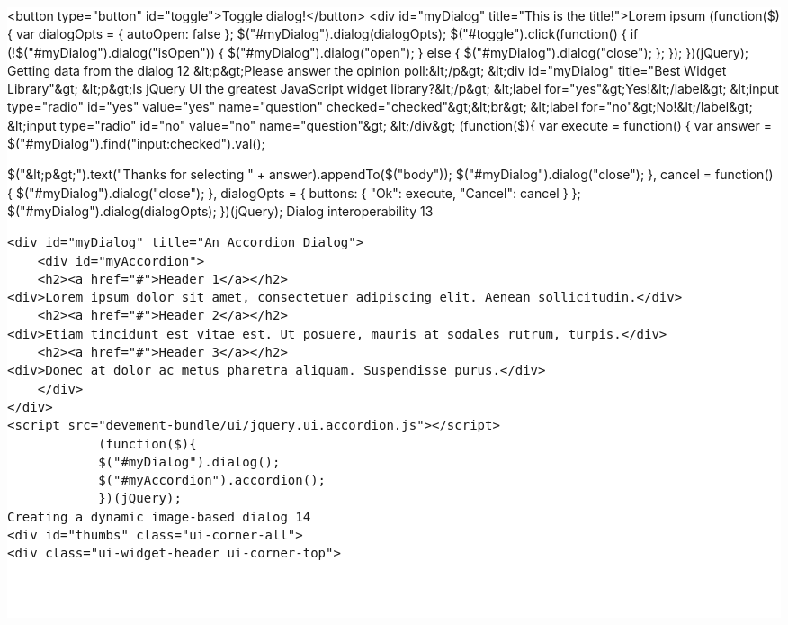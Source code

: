 &lt;button type="button" id="toggle"&gt;Toggle dialog!&lt;/button&gt;
		&lt;div id="myDialog" title="This is the title!"&gt;Lorem ipsum
			(function($){
				var dialogOpts = {
					autoOpen: false
				};
				$("#myDialog").dialog(dialogOpts);
				$("#toggle").click(function() {
					if (!$("#myDialog").dialog("isOpen")) {
					    $("#myDialog").dialog("open");
					} else {
						$("#myDialog").dialog("close");
					};
				});
			})(jQuery);
Getting data from the dialog 12
&lt;p&gt;Please answer the opinion poll:&lt;/p&gt;
		&lt;div id="myDialog" title="Best Widget Library"&gt;
	&lt;p&gt;Is jQuery UI the greatest JavaScript widget library?&lt;/p&gt;
			&lt;label for="yes"&gt;Yes!&lt;/label&gt;
	&lt;input type="radio" id="yes" value="yes" name="question" checked="checked"&gt;&lt;br&gt;
			&lt;label for="no"&gt;No!&lt;/label&gt;
&lt;input type="radio" id="no" value="no" name="question"&gt;
		&lt;/div&gt;
(function($){
	var execute = function() {
	var answer = $("#myDialog").find("input:checked").val();

$("&lt;p&gt;").text("Thanks for selecting " + answer).appendTo($("body"));
						$("#myDialog").dialog("close");
					},
					cancel = function() {
						$("#myDialog").dialog("close");
					},
					dialogOpts = {
						buttons: {
							"Ok": execute,
							"Cancel": cancel
						}
					};
				$("#myDialog").dialog(dialogOpts);
			})(jQuery);
			</pre>
Dialog interoperability 13
<pre>
&lt;div id="myDialog" title="An Accordion Dialog"&gt;
	&lt;div id="myAccordion"&gt;
	&lt;h2&gt;&lt;a href="#"&gt;Header 1&lt;/a&gt;&lt;/h2&gt;
&lt;div&gt;Lorem ipsum dolor sit amet, consectetuer adipiscing elit. Aenean sollicitudin.&lt;/div&gt;
	&lt;h2&gt;&lt;a href="#"&gt;Header 2&lt;/a&gt;&lt;/h2&gt;
&lt;div&gt;Etiam tincidunt est vitae est. Ut posuere, mauris at sodales rutrum, turpis.&lt;/div&gt;
	&lt;h2&gt;&lt;a href="#"&gt;Header 3&lt;/a&gt;&lt;/h2&gt;
&lt;div&gt;Donec at dolor ac metus pharetra aliquam. Suspendisse purus.&lt;/div&gt;
	&lt;/div&gt;
&lt;/div&gt;
&lt;script src="devement-bundle/ui/jquery.ui.accordion.js"&gt;&lt;/script&gt;
			(function($){
			$("#myDialog").dialog();
			$("#myAccordion").accordion();
			})(jQuery);
Creating a dynamic image-based dialog 14
&lt;div id="thumbs" class="ui-corner-all"&gt;
&lt;div class="ui-widget-header ui-corner-top"&gt;